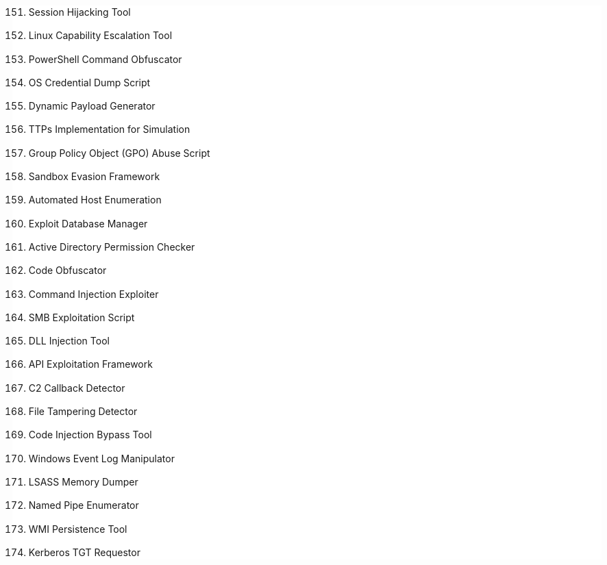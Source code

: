 
151. Session Hijacking Tool


152. Linux Capability Escalation Tool


153. PowerShell Command Obfuscator


154. OS Credential Dump Script


155. Dynamic Payload Generator


156. TTPs Implementation for Simulation


157. Group Policy Object (GPO) Abuse Script


158. Sandbox Evasion Framework


159. Automated Host Enumeration


160. Exploit Database Manager


161. Active Directory Permission Checker


162. Code Obfuscator


163. Command Injection Exploiter


164. SMB Exploitation Script


165. DLL Injection Tool


166. API Exploitation Framework


167. C2 Callback Detector


168. File Tampering Detector


169. Code Injection Bypass Tool


170. Windows Event Log Manipulator


171. LSASS Memory Dumper


172. Named Pipe Enumerator


173. WMI Persistence Tool


174. Kerberos TGT Requestor

